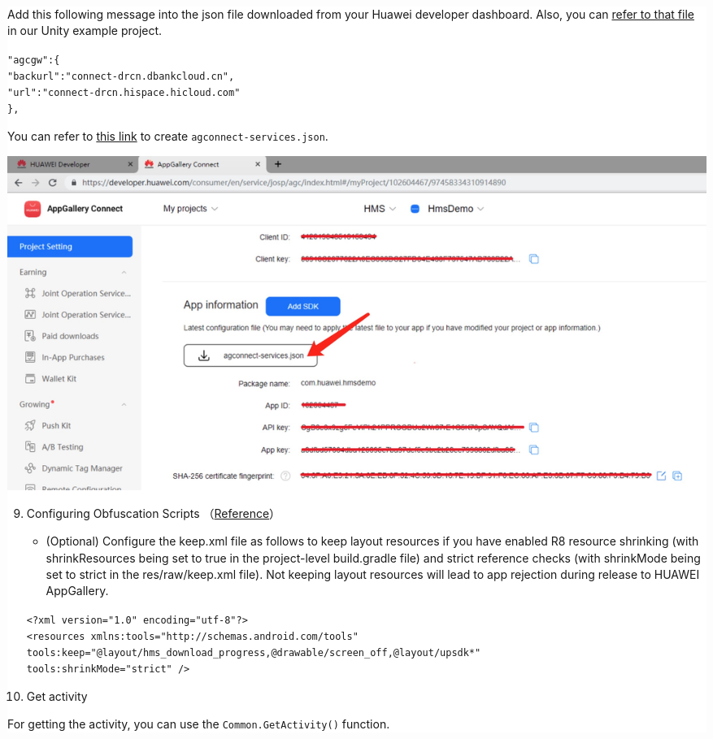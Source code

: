    Add this following message into the json file downloaded from your Huawei developer dashboard. Also, you can [refer to that file](https://github.com/Unity-Technologies/HMSSDKSample/blob/master/Assets/Plugins/Android/agconnect-services.json) in our Unity example project.

   ```
   "agcgw":{
   "backurl":"connect-drcn.dbankcloud.cn",
   "url":"connect-drcn.hispace.hicloud.com"
   },
   ```

   You can refer to [this link](https://developer.huawei.com/consumer/en/doc/development/HMSCore-Guides/android-config-agc-0000001050170137) to create `agconnect-services.json`.

   ![Images/hms/AgcConnectServicesJson.png](Images/hms/AgcConnectServicesJson.png)

9. Configuring Obfuscation Scripts （[Reference](https://developer.huawei.com/consumer/en/doc/development/HMSCore-Guides/android-appendix-d-0000001050167398)）
    - (Optional) Configure the keep.xml file as follows to keep layout resources if you have enabled R8 resource shrinking (with shrinkResources being set to true in the project-level build.gradle file) and strict reference checks (with shrinkMode being set to strict in the res/raw/keep.xml file). Not keeping layout resources will lead to app rejection during release to HUAWEI AppGallery.
    
    ```
    <?xml version="1.0" encoding="utf-8"?>
    <resources xmlns:tools="http://schemas.android.com/tools"
    tools:keep="@layout/hms_download_progress,@drawable/screen_off,@layout/upsdk*"
    tools:shrinkMode="strict" />
    ```

10. Get activity

   For getting the activity, you can use the  `Common.GetActivity()` function.
